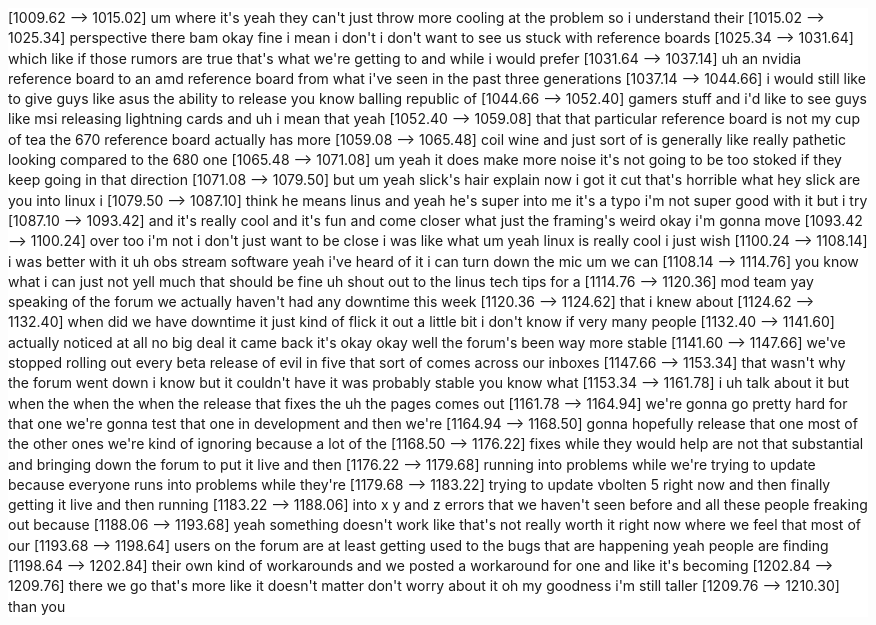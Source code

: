 [1009.62 --> 1015.02]  um where it's yeah they can't just throw more cooling at the problem so i understand their
[1015.02 --> 1025.34]  perspective there bam okay fine i mean i don't i don't want to see us stuck with reference boards
[1025.34 --> 1031.64]  which like if those rumors are true that's what we're getting to and while i would prefer
[1031.64 --> 1037.14]  uh an nvidia reference board to an amd reference board from what i've seen in the past three generations
[1037.14 --> 1044.66]  i would still like to give guys like asus the ability to release you know balling republic of
[1044.66 --> 1052.40]  gamers stuff and i'd like to see guys like msi releasing lightning cards and uh i mean that yeah
[1052.40 --> 1059.08]  that that particular reference board is not my cup of tea the 670 reference board actually has more
[1059.08 --> 1065.48]  coil wine and just sort of is generally like really pathetic looking compared to the 680 one
[1065.48 --> 1071.08]  um yeah it does make more noise it's not going to be too stoked if they keep going in that direction
[1071.08 --> 1079.50]  but um yeah slick's hair explain now i got it cut that's horrible what hey slick are you into linux i
[1079.50 --> 1087.10]  think he means linus and yeah he's super into me it's a typo i'm not super good with it but i try
[1087.10 --> 1093.42]  and it's really cool and it's fun and come closer what just the framing's weird okay i'm gonna move
[1093.42 --> 1100.24]  over too i'm not i don't just want to be close i was like what um yeah linux is really cool i just wish
[1100.24 --> 1108.14]  i was better with it uh obs stream software yeah i've heard of it i can turn down the mic um we can
[1108.14 --> 1114.76]  you know what i can just not yell much that should be fine uh shout out to the linus tech tips for a
[1114.76 --> 1120.36]  mod team yay speaking of the forum we actually haven't had any downtime this week
[1120.36 --> 1124.62]  that i knew about
[1124.62 --> 1132.40]  when did we have downtime it just kind of flick it out a little bit i don't know if very many people
[1132.40 --> 1141.60]  actually noticed at all no big deal it came back it's okay okay well the forum's been way more stable
[1141.60 --> 1147.66]  we've stopped rolling out every beta release of evil in five that sort of comes across our inboxes
[1147.66 --> 1153.34]  that wasn't why the forum went down i know but it couldn't have it was probably stable you know what
[1153.34 --> 1161.78]  i uh talk about it but when the when the when the release that fixes the uh the pages comes out
[1161.78 --> 1164.94]  we're gonna go pretty hard for that one we're gonna test that one in development and then we're
[1164.94 --> 1168.50]  gonna hopefully release that one most of the other ones we're kind of ignoring because a lot of the
[1168.50 --> 1176.22]  fixes while they would help are not that substantial and bringing down the forum to put it live and then
[1176.22 --> 1179.68]  running into problems while we're trying to update because everyone runs into problems while they're
[1179.68 --> 1183.22]  trying to update vbolten 5 right now and then finally getting it live and then running
[1183.22 --> 1188.06]  into x y and z errors that we haven't seen before and all these people freaking out because
[1188.06 --> 1193.68]  yeah something doesn't work like that's not really worth it right now where we feel that most of our
[1193.68 --> 1198.64]  users on the forum are at least getting used to the bugs that are happening yeah people are finding
[1198.64 --> 1202.84]  their own kind of workarounds and we posted a workaround for one and like it's becoming
[1202.84 --> 1209.76]  there we go that's more like it doesn't matter don't worry about it oh my goodness i'm still taller
[1209.76 --> 1210.30]  than you